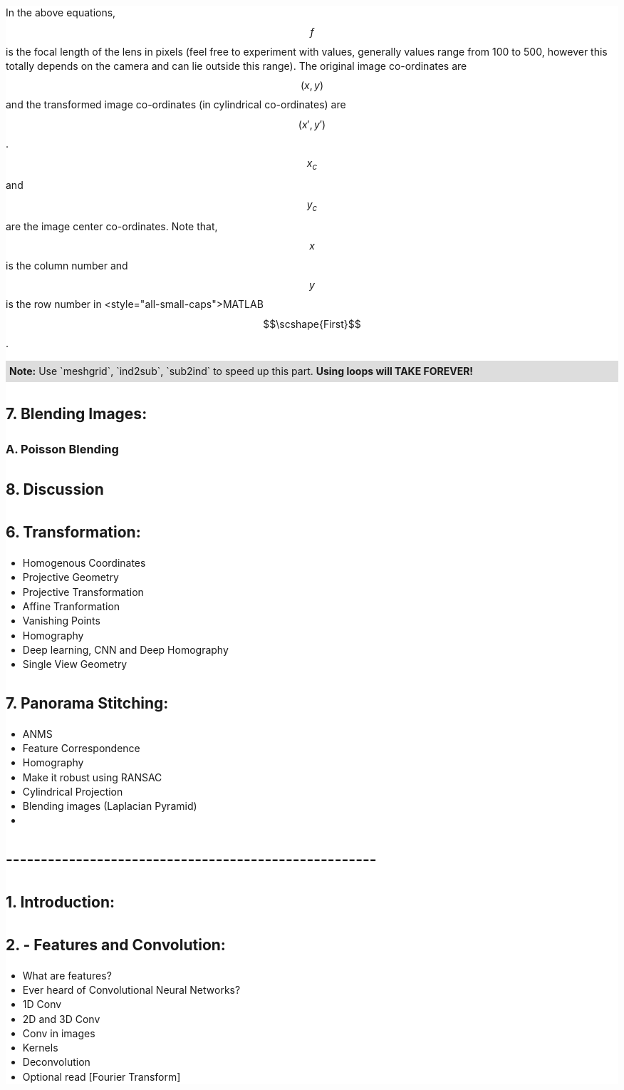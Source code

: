In the above equations, $$f$$ is the focal length of the lens in pixels (feel free to experiment with values, generally values range from 100 to 500, however this totally depends on the camera and can lie outside this range). The original image co-ordinates are $$(x, y)$$ and the transformed image co-ordinates (in cylindrical co-ordinates) are $$(x' ,y')$$. $$x_c$$ and $$y_c$$ are the image center co-ordinates. Note that, $$x$$ is the column number and $$y$$ is the row number in <style="all-small-caps">MATLAB</style> $$\scshape{First}$$.

<p style="background-color:#ddd; padding:5px"><b>Note:</b> Use `meshgrid`, `ind2sub`, `sub2ind` to speed up this part. <b>Using loops will TAKE FOREVER!</b></p>

## 7. Blending Images:
### A. Poisson Blending

## 8. Discussion





## 6. Transformation:
- Homogenous Coordinates
- Projective Geometry
- Projective Transformation
- Affine Tranformation
- Vanishing Points
- Homography
- Deep learning, CNN and Deep Homography
- Single View Geometry

## 7. Panorama Stitching:
- ANMS
- Feature Correspondence
- Homography
- Make it robust using RANSAC
- Cylindrical Projection
- Blending images (Laplacian Pyramid)
- 



## -----------------------------------------------------

## 1. Introduction:




## 2. - Features and Convolution:
- What are features?
- Ever heard of Convolutional Neural Networks?
- 1D Conv
- 2D and 3D Conv
- Conv in images
- Kernels
- Deconvolution
- Optional read [Fourier Transform]
